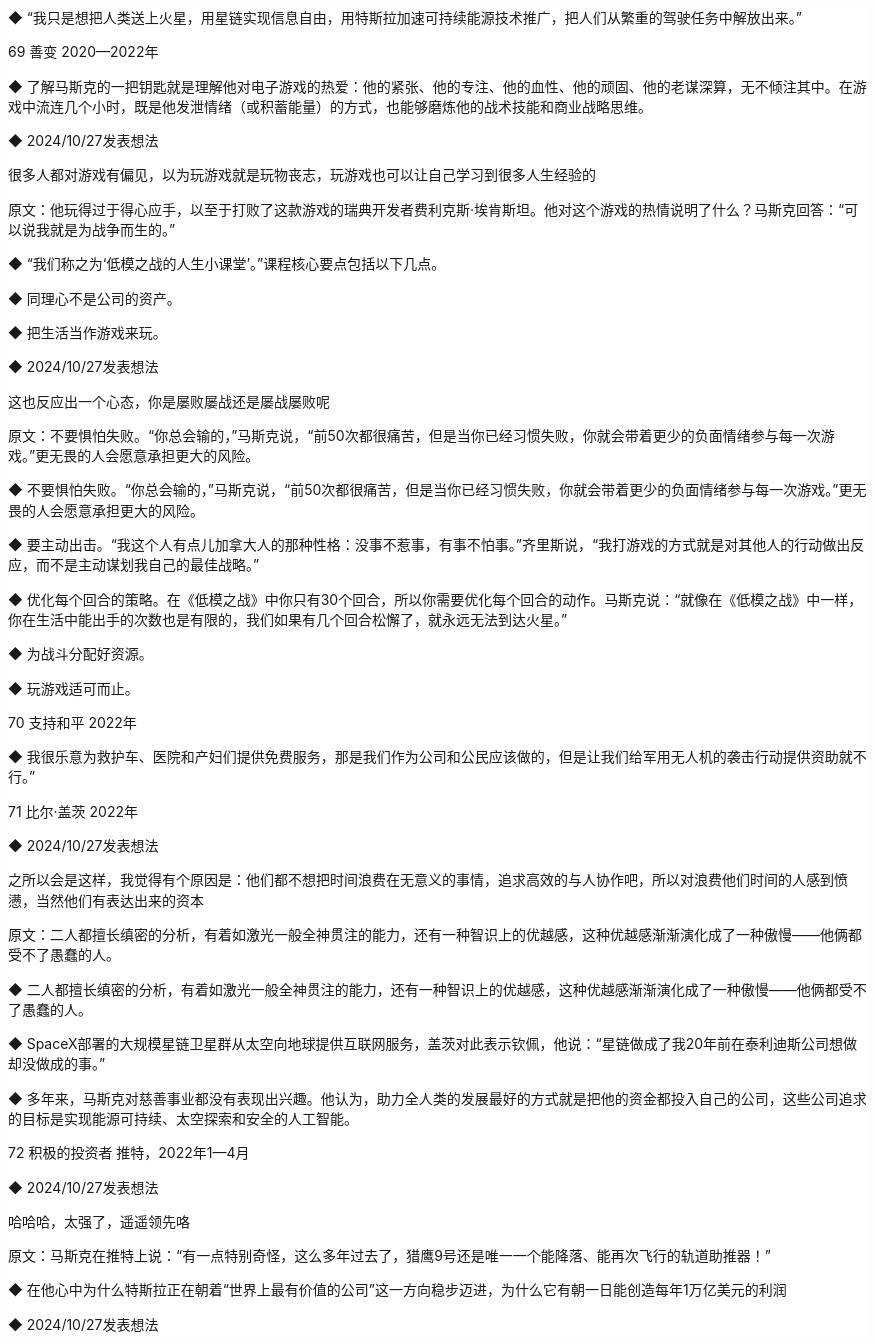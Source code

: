 ◆ “我只是想把人类送上火星，用星链实现信息自由，用特斯拉加速可持续能源技术推广，把人们从繁重的驾驶任务中解放出来。”

69 善变 2020—2022年

◆ 了解马斯克的一把钥匙就是理解他对电子游戏的热爱：他的紧张、他的专注、他的血性、他的顽固、他的老谋深算，无不倾注其中。在游戏中流连几个小时，既是他发泄情绪（或积蓄能量）的方式，也能够磨炼他的战术技能和商业战略思维。

◆ 2024/10/27发表想法

很多人都对游戏有偏见，以为玩游戏就是玩物丧志，玩游戏也可以让自己学习到很多人生经验的

原文：他玩得过于得心应手，以至于打败了这款游戏的瑞典开发者费利克斯·埃肯斯坦。他对这个游戏的热情说明了什么？马斯克回答：“可以说我就是为战争而生的。”

◆ “我们称之为‘低模之战的人生小课堂’。”课程核心要点包括以下几点。

◆ 同理心不是公司的资产。

◆ 把生活当作游戏来玩。

◆ 2024/10/27发表想法

这也反应出一个心态，你是屡败屡战还是屡战屡败呢

原文：不要惧怕失败。“你总会输的，”马斯克说，“前50次都很痛苦，但是当你已经习惯失败，你就会带着更少的负面情绪参与每一次游戏。”更无畏的人会愿意承担更大的风险。

◆ 不要惧怕失败。“你总会输的，”马斯克说，“前50次都很痛苦，但是当你已经习惯失败，你就会带着更少的负面情绪参与每一次游戏。”更无畏的人会愿意承担更大的风险。

◆ 要主动出击。“我这个人有点儿加拿大人的那种性格：没事不惹事，有事不怕事。”齐里斯说，“我打游戏的方式就是对其他人的行动做出反应，而不是主动谋划我自己的最佳战略。”

◆ 优化每个回合的策略。在《低模之战》中你只有30个回合，所以你需要优化每个回合的动作。马斯克说：“就像在《低模之战》中一样，你在生活中能出手的次数也是有限的，我们如果有几个回合松懈了，就永远无法到达火星。”

◆ 为战斗分配好资源。

◆ 玩游戏适可而止。

70 支持和平 2022年

◆ 我很乐意为救护车、医院和产妇们提供免费服务，那是我们作为公司和公民应该做的，但是让我们给军用无人机的袭击行动提供资助就不行。”

71 比尔·盖茨 2022年

◆ 2024/10/27发表想法

之所以会是这样，我觉得有个原因是：他们都不想把时间浪费在无意义的事情，追求高效的与人协作吧，所以对浪费他们时间的人感到愤懑，当然他们有表达出来的资本

原文：二人都擅长缜密的分析，有着如激光一般全神贯注的能力，还有一种智识上的优越感，这种优越感渐渐演化成了一种傲慢——他俩都受不了愚蠢的人。

◆ 二人都擅长缜密的分析，有着如激光一般全神贯注的能力，还有一种智识上的优越感，这种优越感渐渐演化成了一种傲慢——他俩都受不了愚蠢的人。

◆ SpaceX部署的大规模星链卫星群从太空向地球提供互联网服务，盖茨对此表示钦佩，他说：“星链做成了我20年前在泰利迪斯公司想做却没做成的事。”

◆ 多年来，马斯克对慈善事业都没有表现出兴趣。他认为，助力全人类的发展最好的方式就是把他的资金都投入自己的公司，这些公司追求的目标是实现能源可持续、太空探索和安全的人工智能。

72 积极的投资者 推特，2022年1—4月

◆ 2024/10/27发表想法

哈哈哈，太强了，遥遥领先咯

原文：马斯克在推特上说：“有一点特别奇怪，这么多年过去了，猎鹰9号还是唯一一个能降落、能再次飞行的轨道助推器！”

◆ 在他心中为什么特斯拉正在朝着“世界上最有价值的公司”这一方向稳步迈进，为什么它有朝一日能创造每年1万亿美元的利润

◆ 2024/10/27发表想法
